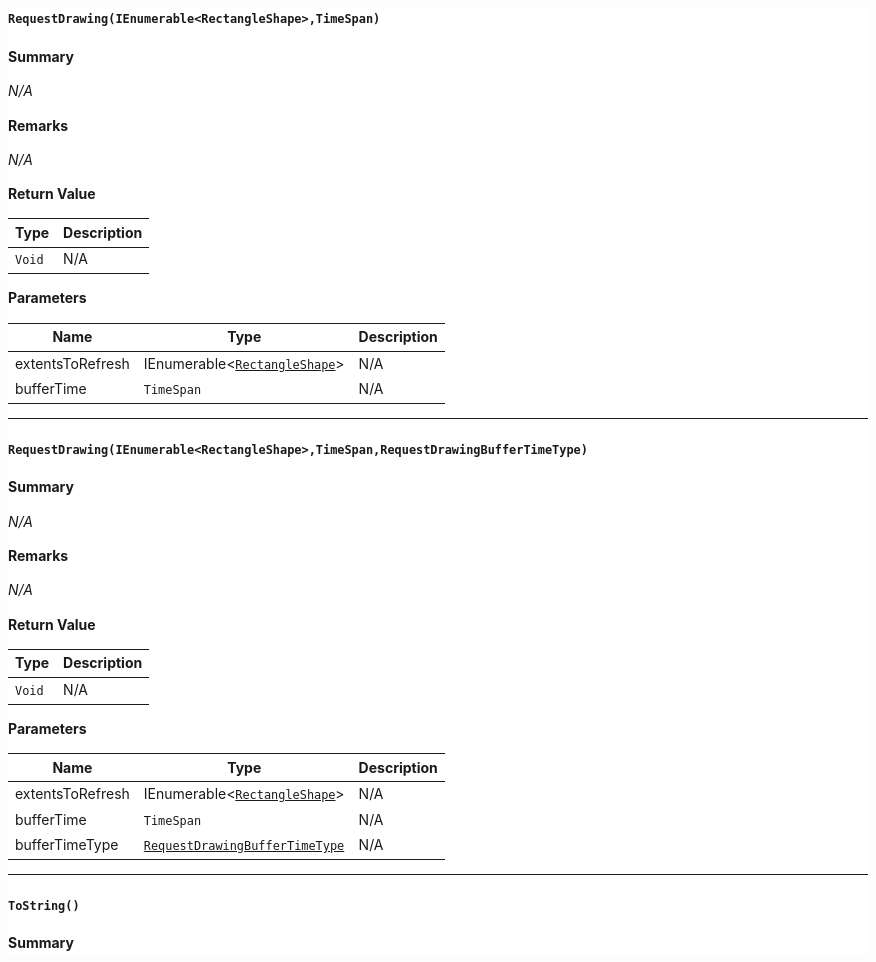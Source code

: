 #### `RequestDrawing(IEnumerable<RectangleShape>,TimeSpan)`

**Summary**

   *N/A*

**Remarks**

   *N/A*

**Return Value**

|Type|Description|
|---|---|
|`Void`|N/A|

**Parameters**

|Name|Type|Description|
|---|---|---|
|extentsToRefresh|IEnumerable<[`RectangleShape`](../ThinkGeo.Core/ThinkGeo.Core.RectangleShape.md)>|N/A|
|bufferTime|`TimeSpan`|N/A|

---
#### `RequestDrawing(IEnumerable<RectangleShape>,TimeSpan,RequestDrawingBufferTimeType)`

**Summary**

   *N/A*

**Remarks**

   *N/A*

**Return Value**

|Type|Description|
|---|---|
|`Void`|N/A|

**Parameters**

|Name|Type|Description|
|---|---|---|
|extentsToRefresh|IEnumerable<[`RectangleShape`](../ThinkGeo.Core/ThinkGeo.Core.RectangleShape.md)>|N/A|
|bufferTime|`TimeSpan`|N/A|
|bufferTimeType|[`RequestDrawingBufferTimeType`](../ThinkGeo.Core/ThinkGeo.Core.RequestDrawingBufferTimeType.md)|N/A|

---
#### `ToString()`

**Summary**
